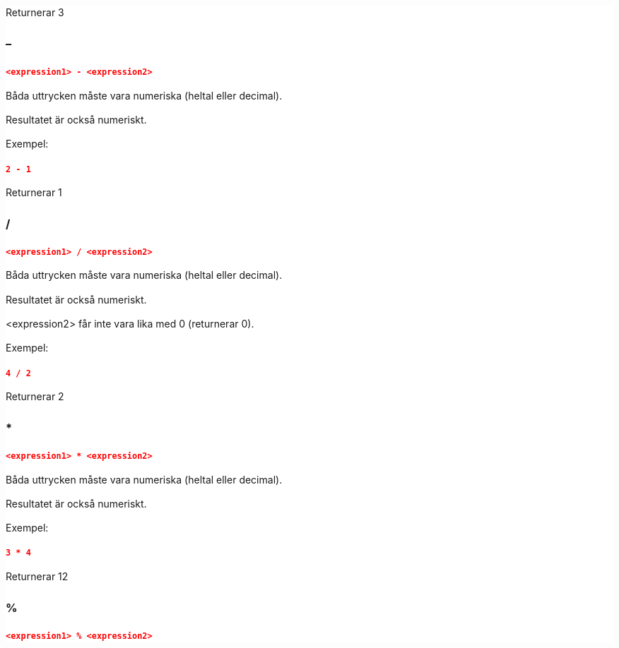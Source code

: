 Returnerar 3

### –

```json
<expression1> - <expression2>
```

Båda uttrycken måste vara numeriska (heltal eller decimal).

Resultatet är också numeriskt.

Exempel:

```json
2 - 1 
```

Returnerar 1

### /

```json
<expression1> / <expression2>
```

Båda uttrycken måste vara numeriska (heltal eller decimal).

Resultatet är också numeriskt.

&lt;expression2> får inte vara lika med 0 (returnerar 0).

Exempel:

```json
4 / 2
```

Returnerar 2

### *

```json
<expression1> * <expression2>
```

Båda uttrycken måste vara numeriska (heltal eller decimal).

Resultatet är också numeriskt.

Exempel:

```json
3 * 4
```

Returnerar 12

### %

```json
<expression1> % <expression2>
```
